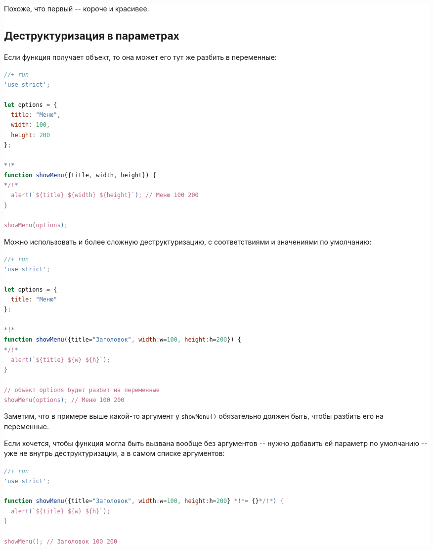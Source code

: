 Похоже, что первый -- короче и красивее.

## Деструктуризация в параметрах

Если функция получает объект, то она может его тут же разбить в переменные:

```js
//+ run
'use strict';

let options = {
  title: "Меню",
  width: 100,
  height: 200
};

*!*
function showMenu({title, width, height}) {
*/!*
  alert(`${title} ${width} ${height}`); // Меню 100 200
}

showMenu(options);
```

Можно использовать и более сложную деструктуризацию, с соответствиями и значениями по умолчанию:

```js
//+ run
'use strict';

let options = {
  title: "Меню"
};

*!*
function showMenu({title="Заголовок", width:w=100, height:h=200}) {
*/!*
  alert(`${title} ${w} ${h}`); 
}

// объект options будет разбит на переменные
showMenu(options); // Меню 100 200
```

Заметим, что в примере выше какой-то аргумент у `showMenu()` обязательно должен быть, чтобы разбить его на переменные.

Если хочется, чтобы функция могла быть вызвана вообще без аргументов -- нужно добавить ей параметр по умолчанию -- уже не внутрь деструктуризации, а в самом списке аргументов:

```js
//+ run
'use strict';

function showMenu({title="Заголовок", width:w=100, height:h=200} *!*= {}*/!*) {
  alert(`${title} ${w} ${h}`); 
}

showMenu(); // Заголовок 100 200
```
